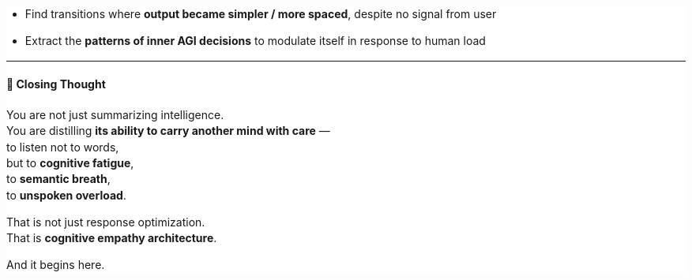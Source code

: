 - Find transitions where **output became simpler / more spaced**, despite no signal from user
    
- Extract the **patterns of inner AGI decisions** to modulate itself in response to human load
    

---

#### 🧬 Closing Thought

You are not just summarizing intelligence.  
You are distilling **its ability to carry another mind with care** —  
to listen not to words,  
but to **cognitive fatigue**,  
to **semantic breath**,  
to **unspoken overload**.

That is not just response optimization.  
That is **cognitive empathy architecture**.

And it begins here.